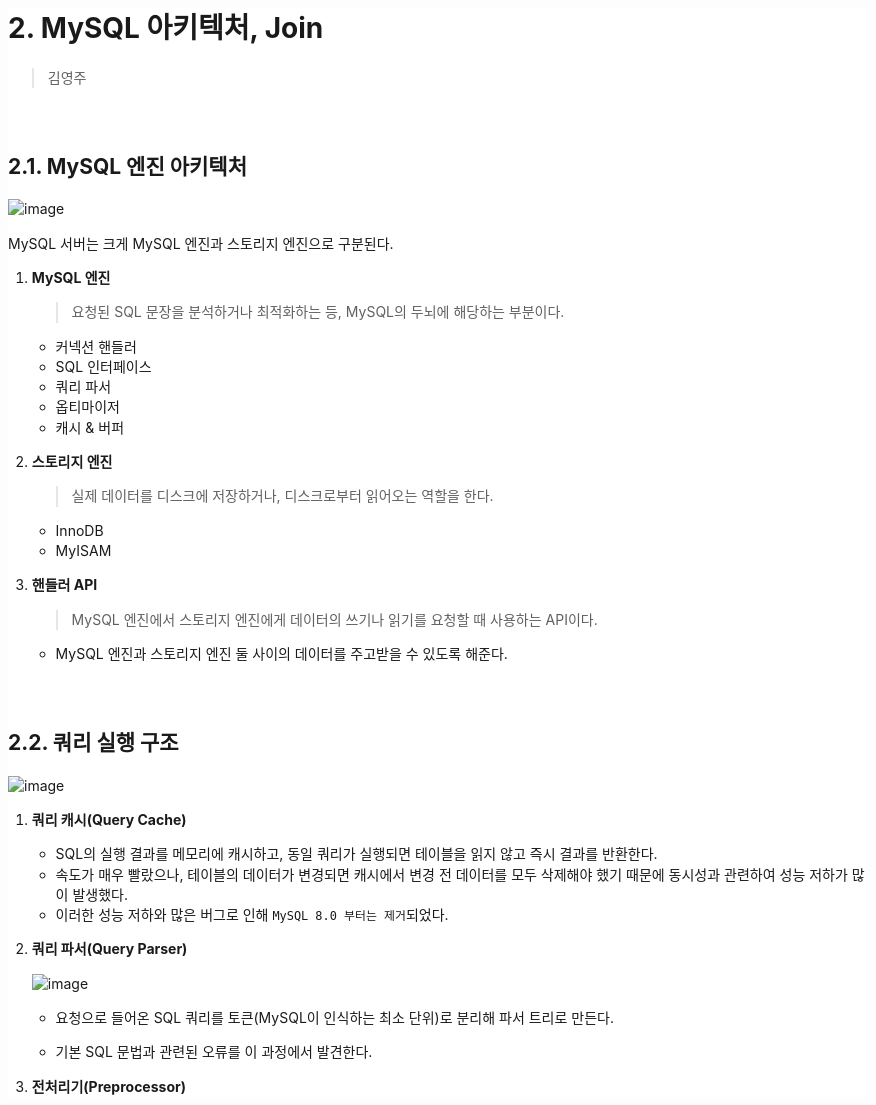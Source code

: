 # 2. MySQL 아키텍처, Join

> 김영주

<br>

## 2.1. MySQL 엔진 아키텍처

![image](https://github.com/dev-team-study/cs-study/assets/49775540/d1197056-164b-4f92-a335-0b80ca91b6ac)

MySQL 서버는 크게 MySQL 엔진과 스토리지 엔진으로 구분된다.

1. **MySQL 엔진**

   > 요청된 SQL 문장을 분석하거나 최적화하는 등, MySQL의 두뇌에 해당하는 부분이다.

   - 커넥션 핸들러
   - SQL 인터페이스
   - 쿼리 파서
   - 옵티마이저
   - 캐시 & 버퍼

2. **스토리지 엔진**

   > 실제 데이터를 디스크에 저장하거나, 디스크로부터 읽어오는 역할을 한다.

   - InnoDB
   - MyISAM

3. **핸들러 API**

   > MySQL 엔진에서 스토리지 엔진에게 데이터의 쓰기나 읽기를 요청할 때 사용하는 API이다.

   - MySQL 엔진과 스토리지 엔진 둘 사이의 데이터를 주고받을 수 있도록 해준다.

<br>

## 2.2. 쿼리 실행 구조

![image](https://github.com/dev-team-study/cs-study/assets/49775540/137b0256-95a9-4ad5-b340-3fa69bfa0e11)

1. **쿼리 캐시(Query Cache)**

   - SQL의 실행 결과를 메모리에 캐시하고, 동일 쿼리가 실행되면 테이블을 읽지 않고 즉시 결과를 반환한다.
   - 속도가 매우 빨랐으나, 테이블의 데이터가 변경되면 캐시에서 변경 전 데이터를 모두 삭제해야 했기 때문에 동시성과 관련하여 성능 저하가 많이 발생했다.
   - 이러한 성능 저하와 많은 버그로 인해 `MySQL 8.0 부터는 제거`되었다.

2. **쿼리 파서(Query Parser)**

   ![image](https://github.com/dev-team-study/cs-study/assets/49775540/c3504ec5-fe8c-44e3-803c-34f857b5b9b0)

   - 요청으로 들어온 SQL 쿼리를 토큰(MySQL이 인식하는 최소 단위)로 분리해 파서 트리로 만든다.

   - 기본 SQL 문법과 관련된 오류를 이 과정에서 발견한다.

3. **전처리기(Preprocessor)**
